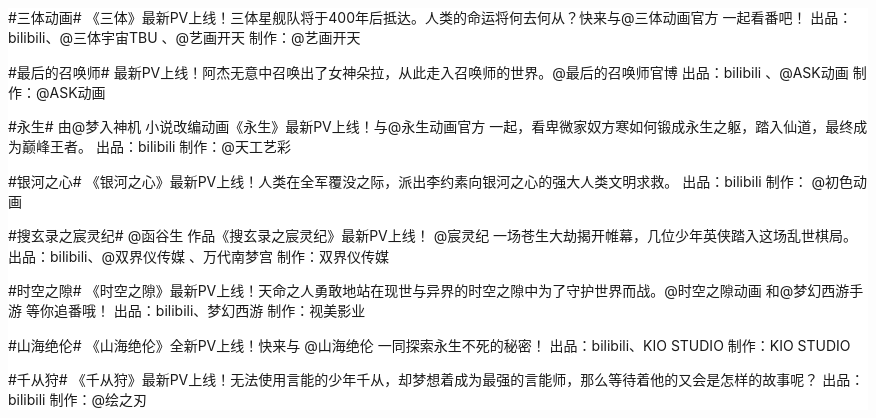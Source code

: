 

#三体动画#
《三体》最新PV上线！三体星舰队将于400年后抵达。人类的命运将何去何从？快来与@三体动画官方 一起看番吧！
出品：bilibili、@三体宇宙TBU 、@艺画开天
制作：@艺画开天
 ​​​​
 


#最后的召唤师#
最新PV上线！阿杰无意中召唤出了女神朵拉，从此走入召唤师的世界。@最后的召唤师官博
出品：bilibili 、@ASK动画
制作：@ASK动画
 ​​​​



#永生#
由@梦入神机 小说改编动画《永生》最新PV上线！与@永生动画官方 一起，看卑微家奴方寒如何锻成永生之躯，踏入仙道，最终成为巅峰王者。
出品：bilibili
制作：@天工艺彩
 ​​​​



#银河之心#
《银河之心》最新PV上线！人类在全军覆没之际，派出李约素向银河之心的强大人类文明求救。
出品：bilibili
制作： @初色动画
 ​​​​



#搜玄录之宸灵纪#
@函谷生 作品《搜玄录之宸灵纪》最新PV上线！ @宸灵纪 一场苍生大劫揭开帷幕，几位少年英侠踏入这场乱世棋局。
出品：bilibili、@双界仪传媒 、万代南梦宫
制作：双界仪传媒
 ​​​​



#时空之隙#
《时空之隙》最新PV上线！天命之人勇敢地站在现世与异界的时空之隙中为了守护世界而战。@时空之隙动画 和@梦幻西游手游 等你追番哦！
出品：bilibili、梦幻西游
制作：视美影业
 ​​​​



#山海绝伦#
《山海绝伦》全新PV上线！快来与 @山海绝伦 一同探索永生不死的秘密！
出品：bilibili、KIO STUDIO
制作：KIO STUDIO
 ​​​​



#千从狩#
《千从狩》最新PV上线！无法使用言能的少年千从，却梦想着成为最强的言能师，那么等待着他的又会是怎样的故事呢？
出品：bilibili
制作：@绘之刃
